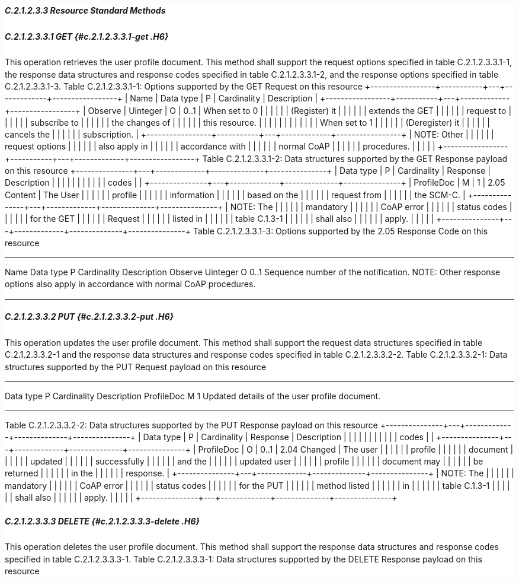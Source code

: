 ##### C.2.1.2.3.3 Resource Standard Methods
##### C.2.1.2.3.3.1 GET {#c.2.1.2.3.3.1-get .H6}
This operation retrieves the user profile document.
This method shall support the request options specified in table
C.2.1.2.3.3.1-1, the response data structures and response codes specified in
table C.2.1.2.3.3.1-2, and the response options specified in table
C.2.1.2.3.3.1-3.
Table C.2.1.2.3.3.1-1: Options supported by the GET Request on this resource
+-----------------+-----------+---+-------------+-----------------+ | Name | Data type | P | Cardinality | Description | +-----------------+-----------+---+-------------+-----------------+ | Observe | Uinteger | O | 0..1 | When set to 0 | | | | | | (Register) it | | | | | | extends the GET | | | | | | request to | | | | | | subscribe to | | | | | | the changes of | | | | | | this resource. | | | | | | | | | | | | When set to 1 | | | | | | (Deregister) it | | | | | | cancels the | | | | | | subscription. | +-----------------+-----------+---+-------------+-----------------+ | NOTE: Other | | | | | | request options | | | | | | also apply in | | | | | | accordance with | | | | | | normal CoAP | | | | | | procedures. | | | | | +-----------------+-----------+---+-------------+-----------------+
Table C.2.1.2.3.3.1-2: Data structures supported by the GET Response payload
on this resource
+---------------+---+-------------+--------------+---------------+ | Data type | P | Cardinality | Response | Description | | | | | | | | | | | codes | | +---------------+---+-------------+--------------+---------------+ | ProfileDoc | M | 1 | 2.05 Content | The User | | | | | | profile | | | | | | information | | | | | | based on the | | | | | | request from | | | | | | the SCM-C. | +---------------+---+-------------+--------------+---------------+ | NOTE: The | | | | | | mandatory | | | | | | CoAP error | | | | | | status codes | | | | | | for the GET | | | | | | Request | | | | | | listed in | | | | | | table C.1.3-1 | | | | | | shall also | | | | | | apply. | | | | | +---------------+---+-------------+--------------+---------------+
Table C.2.1.2.3.3.1-3: Options supported by the 2.05 Response Code on this
resource
* * *
Name Data type P Cardinality Description Observe Uinteger O 0..1 Sequence
number of the notification. NOTE: Other response options also apply in
accordance with normal CoAP procedures.
* * *
##### C.2.1.2.3.3.2 PUT {#c.2.1.2.3.3.2-put .H6}
This operation updates the user profile document.
This method shall support the request data structures specified in table
C.2.1.2.3.3.2-1 and the response data structures and response codes specified
in table C.2.1.2.3.3.2-2.
Table C.2.1.2.3.3.2-1: Data structures supported by the PUT Request payload on
this resource
* * *
Data type P Cardinality Description ProfileDoc M 1 Updated details of the user
profile document.
* * *
Table C.2.1.2.3.3.2-2: Data structures supported by the PUT Response payload
on this resource
+---------------+---+-------------+--------------+---------------+ | Data type | P | Cardinality | Response | Description | | | | | | | | | | | codes | | +---------------+---+-------------+--------------+---------------+ | ProfileDoc | O | 0..1 | 2.04 Changed | The user | | | | | | profile | | | | | | document | | | | | | updated | | | | | | successfully | | | | | | and the | | | | | | updated user | | | | | | profile | | | | | | document may | | | | | | be returned | | | | | | in the | | | | | | response. | +---------------+---+-------------+--------------+---------------+ | NOTE: The | | | | | | mandatory | | | | | | CoAP error | | | | | | status codes | | | | | | for the PUT | | | | | | method listed | | | | | | in | | | | | | table C.1.3-1 | | | | | | shall also | | | | | | apply. | | | | | +---------------+---+-------------+--------------+---------------+
##### C.2.1.2.3.3.3 DELETE {#c.2.1.2.3.3.3-delete .H6}
This operation deletes the user profile document.
This method shall support the response data structures and response codes
specified in table C.2.1.2.3.3.3-1.
Table C.2.1.2.3.3.3-1: Data structures supported by the DELETE Response
payload on this resource